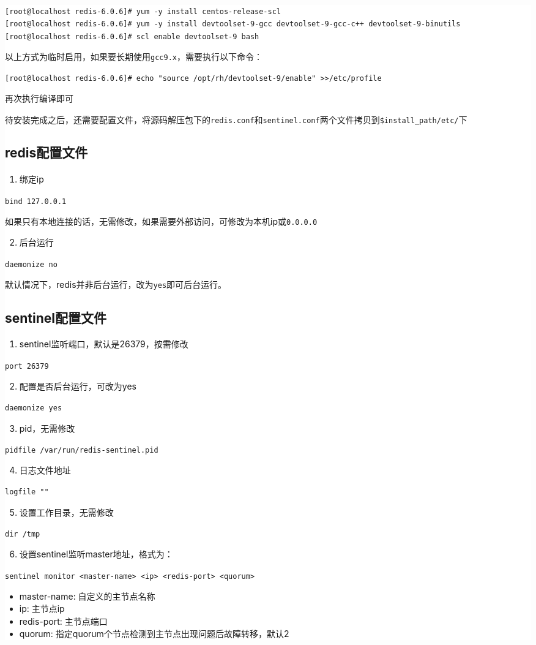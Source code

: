 ```shell
[root@localhost redis-6.0.6]# yum -y install centos-release-scl 
[root@localhost redis-6.0.6]# yum -y install devtoolset-9-gcc devtoolset-9-gcc-c++ devtoolset-9-binutils
[root@localhost redis-6.0.6]# scl enable devtoolset-9 bash
```
以上方式为临时启用，如果要长期使用`gcc9.x`，需要执行以下命令：
```shell
[root@localhost redis-6.0.6]# echo "source /opt/rh/devtoolset-9/enable" >>/etc/profile
```
再次执行编译即可


待安装完成之后，还需要配置文件，将源码解压包下的`redis.conf`和`sentinel.conf`两个文件拷贝到`$install_path/etc/`下

## redis配置文件

1. 绑定ip
```shell
bind 127.0.0.1
```
如果只有本地连接的话，无需修改，如果需要外部访问，可修改为本机ip或`0.0.0.0`

2. 后台运行
```shell
daemonize no
```
默认情况下，redis并非后台运行，改为`yes`即可后台运行。


## sentinel配置文件

1. sentinel监听端口，默认是26379，按需修改
```shell
port 26379
```

2. 配置是否后台运行，可改为yes
```shell
daemonize yes
```

3. pid，无需修改
```shell
pidfile /var/run/redis-sentinel.pid
```

4. 日志文件地址
```shell
logfile ""
```

5. 设置工作目录，无需修改
```shell
dir /tmp
```

6. 设置sentinel监听master地址，格式为：
```shell
sentinel monitor <master-name> <ip> <redis-port> <quorum>
```
- master-name: 自定义的主节点名称
- ip: 主节点ip
- redis-port: 主节点端口
- quorum: 指定quorum个节点检测到主节点出现问题后故障转移，默认2
